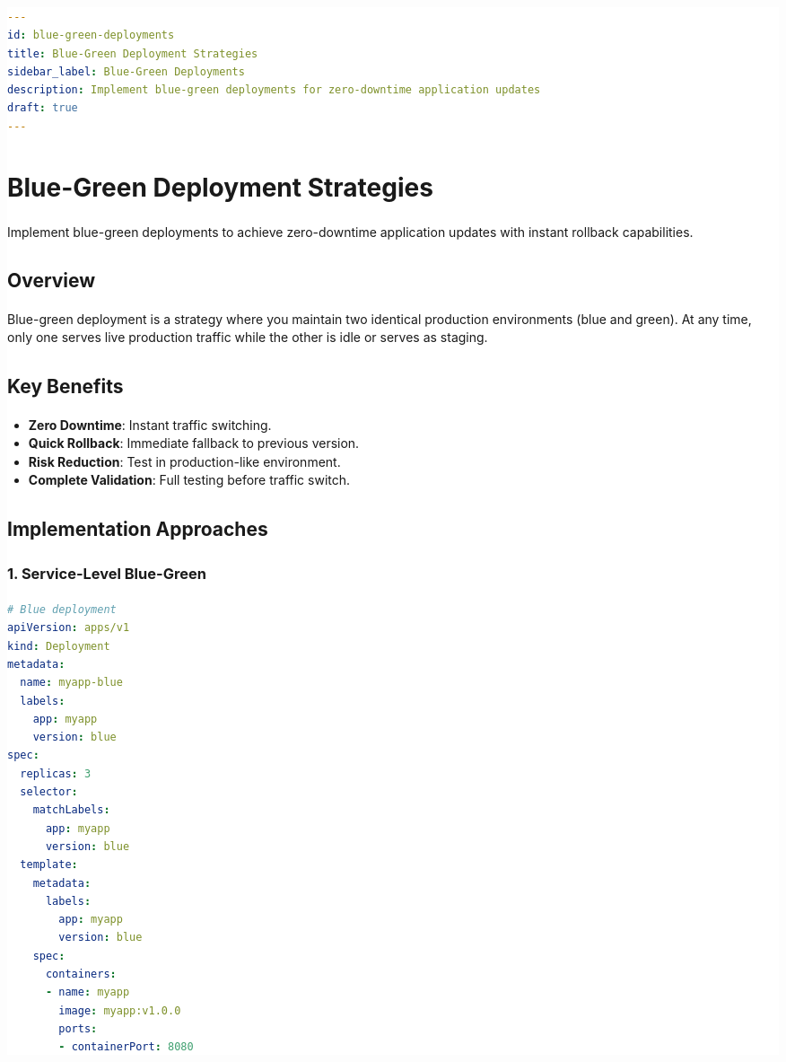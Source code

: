 ```yaml
---
id: blue-green-deployments
title: Blue-Green Deployment Strategies
sidebar_label: Blue-Green Deployments
description: Implement blue-green deployments for zero-downtime application updates
draft: true
---
```


# Blue-Green Deployment Strategies

Implement blue-green deployments to achieve zero-downtime application updates with instant rollback capabilities.

## Overview

Blue-green deployment is a strategy where you maintain two identical production environments (blue and green). At any time, only one serves live production traffic while the other is idle or serves as staging.

## Key Benefits

- **Zero Downtime**: Instant traffic switching.
- **Quick Rollback**: Immediate fallback to previous version.
- **Risk Reduction**: Test in production-like environment.
- **Complete Validation**: Full testing before traffic switch.

## Implementation Approaches

### 1. Service-Level Blue-Green

```yaml
# Blue deployment
apiVersion: apps/v1
kind: Deployment
metadata:
  name: myapp-blue
  labels:
    app: myapp
    version: blue
spec:
  replicas: 3
  selector:
    matchLabels:
      app: myapp
      version: blue
  template:
    metadata:
      labels:
        app: myapp
        version: blue
    spec:
      containers:
      - name: myapp
        image: myapp:v1.0.0
        ports:
        - containerPort: 8080
```

